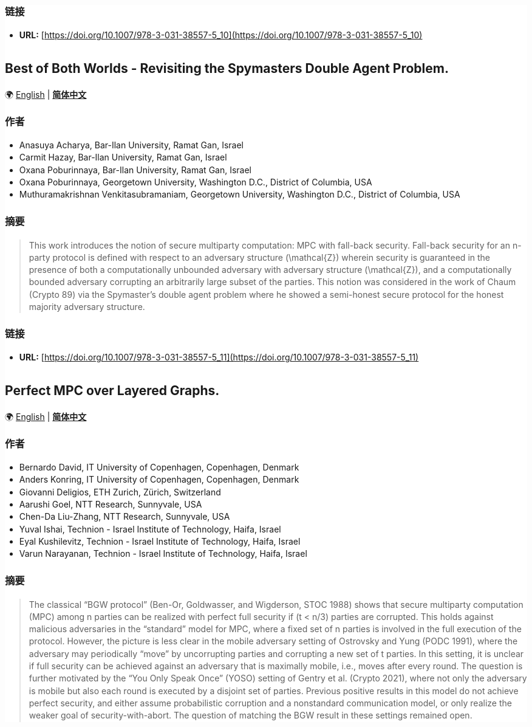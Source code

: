 ### 链接
- **URL:** [https://doi.org/10.1007/978-3-031-38557-5_10](https://doi.org/10.1007/978-3-031-38557-5_10)
## Best of Both Worlds - Revisiting the Spymasters Double Agent Problem.
🌍 [English](../../../docs/en/Crypto/Crypto%2023-1.md#best-of-both-worlds-revisiting-the-spymasters-double-agent-problem) | **[简体中文](../../../docs/zh-CN/Crypto/Crypto%2023-1.md#best-of-both-worlds-revisiting-the-spymasters-double-agent-problem)**
### 作者
* Anasuya Acharya, Bar-Ilan University, Ramat Gan, Israel
* Carmit Hazay, Bar-Ilan University, Ramat Gan, Israel
* Oxana Poburinnaya, Bar-Ilan University, Ramat Gan, Israel
* Oxana Poburinnaya, Georgetown University, Washington D.C., District of Columbia, USA
* Muthuramakrishnan Venkitasubramaniam, Georgetown University, Washington D.C., District of Columbia, USA
### 摘要
> This work introduces the notion of secure multiparty computation: MPC with fall-back security. Fall-back security for an n-party protocol is defined with respect to an adversary structure \(\mathcal{Z}\) wherein security is guaranteed in the presence of both a computationally unbounded adversary with adversary structure \(\mathcal{Z}\), and a computationally bounded adversary corrupting an arbitrarily large subset of the parties. This notion was considered in the work of Chaum (Crypto 89) via the Spymaster’s double agent problem where he showed a semi-honest secure protocol for the honest majority adversary structure.

### 链接
- **URL:** [https://doi.org/10.1007/978-3-031-38557-5_11](https://doi.org/10.1007/978-3-031-38557-5_11)
## Perfect MPC over Layered Graphs.
🌍 [English](../../../docs/en/Crypto/Crypto%2023-1.md#perfect-mpc-over-layered-graphs) | **[简体中文](../../../docs/zh-CN/Crypto/Crypto%2023-1.md#perfect-mpc-over-layered-graphs)**
### 作者
* Bernardo David, IT University of Copenhagen, Copenhagen, Denmark
* Anders Konring, IT University of Copenhagen, Copenhagen, Denmark
* Giovanni Deligios, ETH Zurich, Zürich, Switzerland
* Aarushi Goel, NTT Research, Sunnyvale, USA
* Chen-Da Liu-Zhang, NTT Research, Sunnyvale, USA
* Yuval Ishai, Technion - Israel Institute of Technology, Haifa, Israel
* Eyal Kushilevitz, Technion - Israel Institute of Technology, Haifa, Israel
* Varun Narayanan, Technion - Israel Institute of Technology, Haifa, Israel
### 摘要
> The classical “BGW protocol” (Ben-Or, Goldwasser, and Wigderson, STOC 1988) shows that secure multiparty computation (MPC) among n parties can be realized with perfect full security if \(t < n/3\) parties are corrupted. This holds against malicious adversaries in the “standard” model for MPC, where a fixed set of n parties is involved in the full execution of the protocol. However, the picture is less clear in the mobile adversary setting of Ostrovsky and Yung (PODC 1991), where the adversary may periodically “move” by uncorrupting parties and corrupting a new set of t parties. In this setting, it is unclear if full security can be achieved against an adversary that is maximally mobile, i.e., moves after every round. The question is further motivated by the “You Only Speak Once” (YOSO) setting of Gentry et al. (Crypto 2021), where not only the adversary is mobile but also each round is executed by a disjoint set of parties. Previous positive results in this model do not achieve perfect security, and either assume probabilistic corruption and a nonstandard communication model, or only realize the weaker goal of security-with-abort. The question of matching the BGW result in these settings remained open.
